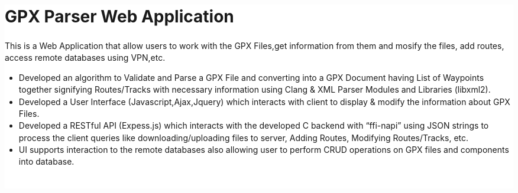 
# GPX Parser Web Application
This is a Web Application that allow users to work with the GPX Files,get information from them and mosify the files, add routes, access remote databases using VPN,etc.

- Developed an algorithm to Validate and Parse a GPX File and converting into a GPX Document having List of Waypoints
together signifying Routes/Tracks with necessary information using Clang & XML Parser Modules and Libraries (libxml2).
- Developed a User Interface (Javascript,Ajax,Jquery) which interacts with client to display & modify the information about GPX Files.
- Developed a RESTful API (Expess.js) which interacts with the developed C backend with “ffi-napi” using JSON strings to process the client queries like downloading/uploading files to server, Adding Routes, Modifying Routes/Tracks,
etc. 
- UI supports interaction to the remote databases also allowing user to perform CRUD operations on GPX files and components into database.

<br>

